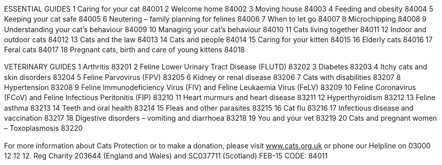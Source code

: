 

ESSENTIAL GUIDES 
1 	Caring for your cat 84001 
2 	Welcome home 84002 
3 	Moving house 84003 
4 	Feeding and obesity 84004 
5 	Keeping your cat safe 84005 
6 	Neutering – family planning for felines 84006 
7 	When to let go 84007 
8 	Microchipping 84008 
9 	Understanding your cat’s behaviour 84009 
10 	Managing your cat’s behaviour 84010 
11 Cats living together 84011 
12 Indoor and outdoor cats 84012 
13 Cats and the law 84013 
14 Cats and people 84014 
15 Caring for your kitten 84015 
16 Elderly cats 84016 
17 Feral cats 84017 
18 	Pregnant cats, birth and care of young kittens 84018 


VETERINARY GUIDES 
1 	Arthritis 83201 
2 	Feline Lower Urinary Tract Disease (FLUTD) 83202 
3 	Diabetes 83203 
4 	Itchy cats and skin disorders 
83204 
5 	Feline Parvovirus (FPV) 83205 
6 	Kidney or renal disease 83206 
7 	Cats with disabilities 83207 
8 	Hypertension 83208 
9 	Feline Immunodeficiency Virus (FIV) and Feline Leukaemia Virus (FeLV) 83209 
10 	Feline Coronavirus (FCoV) and Feline Infectious Peritonitis (FIP) 
83210 
11 	Heart murmurs and heart disease 83211 
12 Hyperthyroidism 83212 
13 Feline asthma 83213 
14 Teeth and oral health 83214 
15 Fleas and other parasites 
83215 
16 Cat flu 83216 
17 	Infectious disease and vaccination 83217 
18 	Digestive disorders – vomiting and diarrhoea 83218 
19 You and your vet 83219 
20 	Cats and pregnant women – Toxoplasmosis 83220 

For more information about Cats Protection or to make a donation, please visit www.cats.org.uk or phone our Helpline on 03000 12 12 12. 
Reg Charity 203644 (England and Wales) and SC037711 (Scotland) FEB-15 CODE: 84011 




